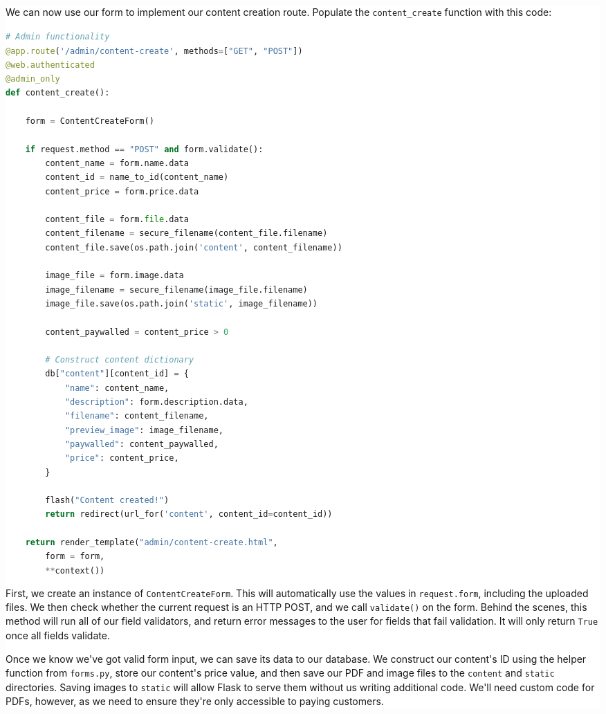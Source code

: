 We can now use our form to implement our content creation route. Populate the `content_create` function with this code:

```python
# Admin functionality
@app.route('/admin/content-create', methods=["GET", "POST"])
@web.authenticated
@admin_only
def content_create():

    form = ContentCreateForm()

    if request.method == "POST" and form.validate():
        content_name = form.name.data
        content_id = name_to_id(content_name)
        content_price = form.price.data

        content_file = form.file.data
        content_filename = secure_filename(content_file.filename)
        content_file.save(os.path.join('content', content_filename))

        image_file = form.image.data
        image_filename = secure_filename(image_file.filename)
        image_file.save(os.path.join('static', image_filename))

        content_paywalled = content_price > 0

        # Construct content dictionary
        db["content"][content_id] = {
            "name": content_name,
            "description": form.description.data,
            "filename": content_filename,
            "preview_image": image_filename,
            "paywalled": content_paywalled,
            "price": content_price,
        }

        flash("Content created!")
        return redirect(url_for('content', content_id=content_id))

    return render_template("admin/content-create.html",
        form = form,
        **context())
```

First, we create an instance of `ContentCreateForm`. This will automatically use the values in `request.form`, including the uploaded files. We then check whether the current request is an HTTP POST, and we call `validate()` on the form. Behind the scenes, this method will run all of our field validators, and return error messages to the user for fields that fail validation. It will only return `True` once all fields validate.

Once we know we've got valid form input, we can save its data to our database. We construct our content's ID using the helper function from `forms.py`, store our content's price value, and then save our PDF and image files to the `content` and `static` directories. Saving images to `static` will allow Flask to serve them without us writing additional code. We'll need custom code for PDFs, however, as we need to ensure they're only accessible to paying customers.
